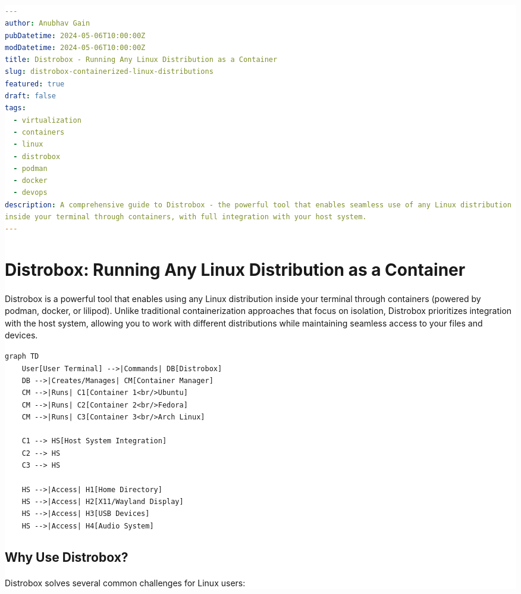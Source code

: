 ```yaml
---
author: Anubhav Gain
pubDatetime: 2024-05-06T10:00:00Z
modDatetime: 2024-05-06T10:00:00Z
title: Distrobox - Running Any Linux Distribution as a Container
slug: distrobox-containerized-linux-distributions
featured: true
draft: false
tags:
  - virtualization
  - containers
  - linux
  - distrobox
  - podman
  - docker
  - devops
description: A comprehensive guide to Distrobox - the powerful tool that enables seamless use of any Linux distribution inside your terminal through containers, with full integration with your host system.
---
```


# Distrobox: Running Any Linux Distribution as a Container

Distrobox is a powerful tool that enables using any Linux distribution inside your terminal through containers (powered by podman, docker, or lilipod). Unlike traditional containerization approaches that focus on isolation, Distrobox prioritizes integration with the host system, allowing you to work with different distributions while maintaining seamless access to your files and devices.

```mermaid
graph TD
    User[User Terminal] -->|Commands| DB[Distrobox]
    DB -->|Creates/Manages| CM[Container Manager]
    CM -->|Runs| C1[Container 1<br/>Ubuntu]
    CM -->|Runs| C2[Container 2<br/>Fedora]
    CM -->|Runs| C3[Container 3<br/>Arch Linux]

    C1 --> HS[Host System Integration]
    C2 --> HS
    C3 --> HS

    HS -->|Access| H1[Home Directory]
    HS -->|Access| H2[X11/Wayland Display]
    HS -->|Access| H3[USB Devices]
    HS -->|Access| H4[Audio System]
```

## Why Use Distrobox?

Distrobox solves several common challenges for Linux users:
